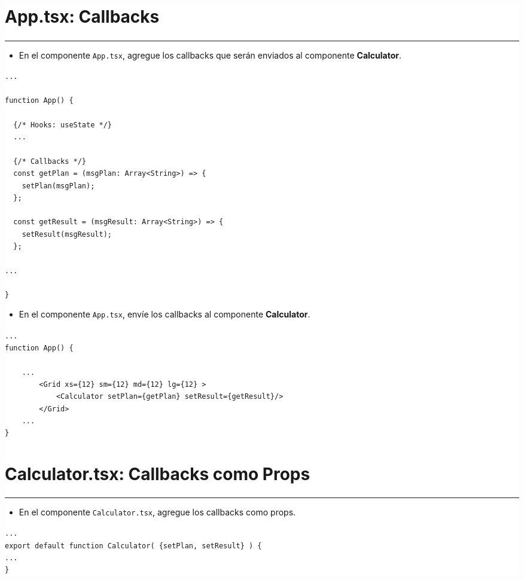 App.tsx: Callbacks
==========

* * *

* En el componente `App.tsx`, agregue los callbacks que serán enviados al componente **Calculator**.

```tsx
...

function App() {

  {/* Hooks: useState */}
  ...

  {/* Callbacks */}
  const getPlan = (msgPlan: Array<String>) => {
    setPlan(msgPlan);
  };

  const getResult = (msgResult: Array<String>) => {
    setResult(msgResult);
  };

...

}
```

* En el componente `App.tsx`, envíe los callbacks al componente **Calculator**.

```tsx
...
function App() {

	...
		<Grid xs={12} sm={12} md={12} lg={12} >
			<Calculator setPlan={getPlan} setResult={getResult}/>
		</Grid>
	...
}
```

Calculator.tsx: Callbacks como Props
==========

* * *

* En el componente `Calculator.tsx`, agregue los callbacks como props.

```tsx
...
export default function Calculator( {setPlan, setResult} ) {
...
}
```
